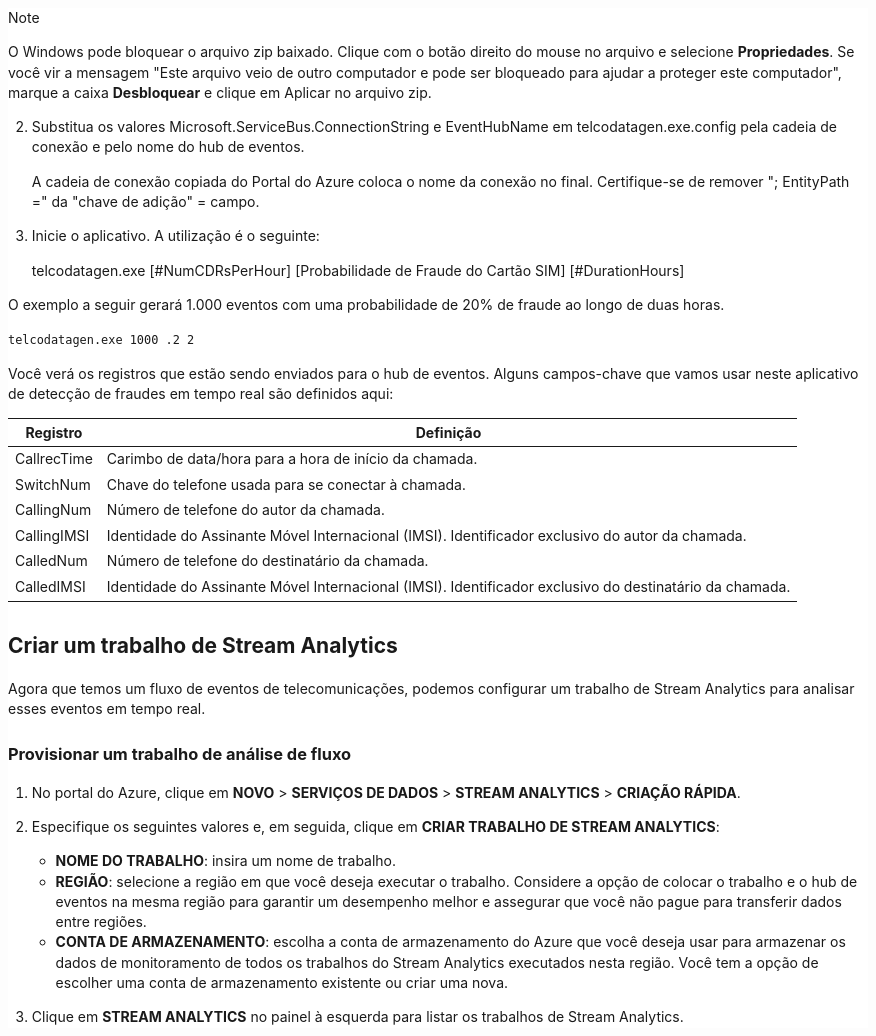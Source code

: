    > [!NOTE]
   > O Windows pode bloquear o arquivo zip baixado. Clique com o botão direito do mouse no arquivo e selecione **Propriedades**. Se você vir a mensagem "Este arquivo veio de outro computador e pode ser bloqueado para ajudar a proteger este computador", marque a caixa **Desbloquear** e clique em Aplicar no arquivo zip.
   > 
   > 
2. Substitua os valores Microsoft.ServiceBus.ConnectionString e EventHubName em telcodatagen.exe.config pela cadeia de conexão e pelo nome do hub de eventos.
   
   A cadeia de conexão copiada do Portal do Azure coloca o nome da conexão no final. Certifique-se de remover "; EntityPath =<value>" da "chave de adição" = campo.
3. Inicie o aplicativo. A utilização é o seguinte:
   
   telcodatagen.exe [#NumCDRsPerHour] [Probabilidade de Fraude do Cartão SIM] [#DurationHours]

O exemplo a seguir gerará 1.000 eventos com uma probabilidade de 20% de fraude ao longo de duas horas.

    telcodatagen.exe 1000 .2 2

Você verá os registros que estão sendo enviados para o hub de eventos. Alguns campos-chave que vamos usar neste aplicativo de detecção de fraudes em tempo real são definidos aqui:

| Registro | Definição |
| --- | --- |
| CallrecTime |Carimbo de data/hora para a hora de início da chamada. |
| SwitchNum |Chave do telefone usada para se conectar à chamada. |
| CallingNum |Número de telefone do autor da chamada. |
| CallingIMSI |Identidade do Assinante Móvel Internacional (IMSI).  Identificador exclusivo do autor da chamada. |
| CalledNum |Número de telefone do destinatário da chamada. |
| CalledIMSI |Identidade do Assinante Móvel Internacional (IMSI).  Identificador exclusivo do destinatário da chamada. |

## <a name="create-a-stream-analytics-job"></a>Criar um trabalho de Stream Analytics
Agora que temos um fluxo de eventos de telecomunicações, podemos configurar um trabalho de Stream Analytics para analisar esses eventos em tempo real.

### <a name="provision-a-stream-analytics-job"></a>Provisionar um trabalho de análise de fluxo
1. No portal do Azure, clique em **NOVO** > **SERVIÇOS DE DADOS** > **STREAM ANALYTICS** > **CRIAÇÃO RÁPIDA**.
2. Especifique os seguintes valores e, em seguida, clique em **CRIAR TRABALHO DE STREAM ANALYTICS**:
   
   * **NOME DO TRABALHO**: insira um nome de trabalho.
   * **REGIÃO**: selecione a região em que você deseja executar o trabalho. Considere a opção de colocar o trabalho e o hub de eventos na mesma região para garantir um desempenho melhor e assegurar que você não pague para transferir dados entre regiões.
   * **CONTA DE ARMAZENAMENTO**: escolha a conta de armazenamento do Azure que você deseja usar para armazenar os dados de monitoramento de todos os trabalhos do Stream Analytics executados nesta região. Você tem a opção de escolher uma conta de armazenamento existente ou criar uma nova.
3. Clique em **STREAM ANALYTICS** no painel à esquerda para listar os trabalhos de Stream Analytics.
   